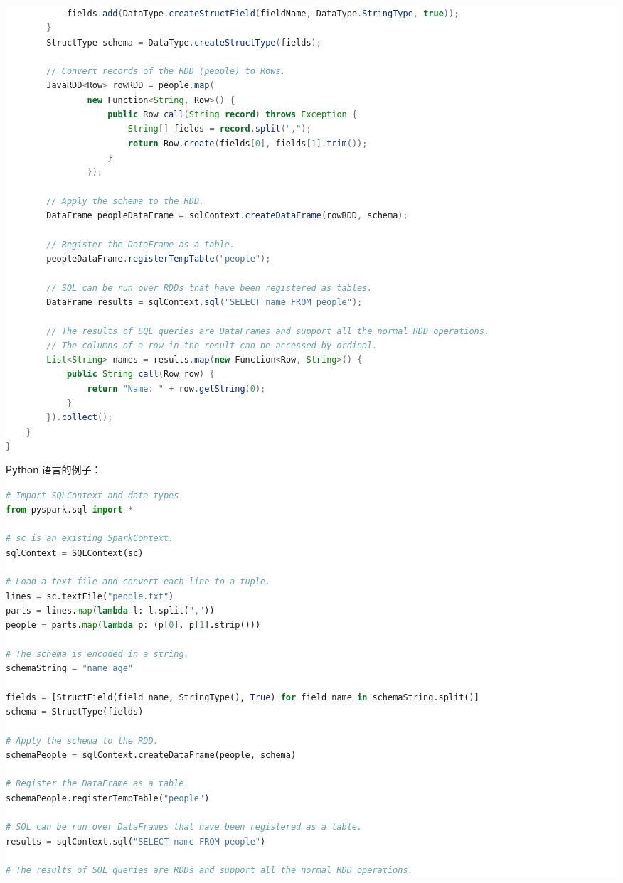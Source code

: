 ~~~java
            fields.add(DataType.createStructField(fieldName, DataType.StringType, true));
        }
        StructType schema = DataType.createStructType(fields);

        // Convert records of the RDD (people) to Rows.
        JavaRDD<Row> rowRDD = people.map(
                new Function<String, Row>() {
                    public Row call(String record) throws Exception {
                        String[] fields = record.split(",");
                        return Row.create(fields[0], fields[1].trim());
                    }
                });

        // Apply the schema to the RDD.
        DataFrame peopleDataFrame = sqlContext.createDataFrame(rowRDD, schema);

        // Register the DataFrame as a table.
        peopleDataFrame.registerTempTable("people");

        // SQL can be run over RDDs that have been registered as tables.
        DataFrame results = sqlContext.sql("SELECT name FROM people");

        // The results of SQL queries are DataFrames and support all the normal RDD operations.
        // The columns of a row in the result can be accessed by ordinal.
        List<String> names = results.map(new Function<Row, String>() {
            public String call(Row row) {
                return "Name: " + row.getString(0);
            }
        }).collect();
    }
}

~~~

Python 语言的例子：

~~~python
# Import SQLContext and data types
from pyspark.sql import *

# sc is an existing SparkContext.
sqlContext = SQLContext(sc)

# Load a text file and convert each line to a tuple.
lines = sc.textFile("people.txt")
parts = lines.map(lambda l: l.split(","))
people = parts.map(lambda p: (p[0], p[1].strip()))

# The schema is encoded in a string.
schemaString = "name age"

fields = [StructField(field_name, StringType(), True) for field_name in schemaString.split()]
schema = StructType(fields)

# Apply the schema to the RDD.
schemaPeople = sqlContext.createDataFrame(people, schema)

# Register the DataFrame as a table.
schemaPeople.registerTempTable("people")

# SQL can be run over DataFrames that have been registered as a table.
results = sqlContext.sql("SELECT name FROM people")

# The results of SQL queries are RDDs and support all the normal RDD operations.
~~~
